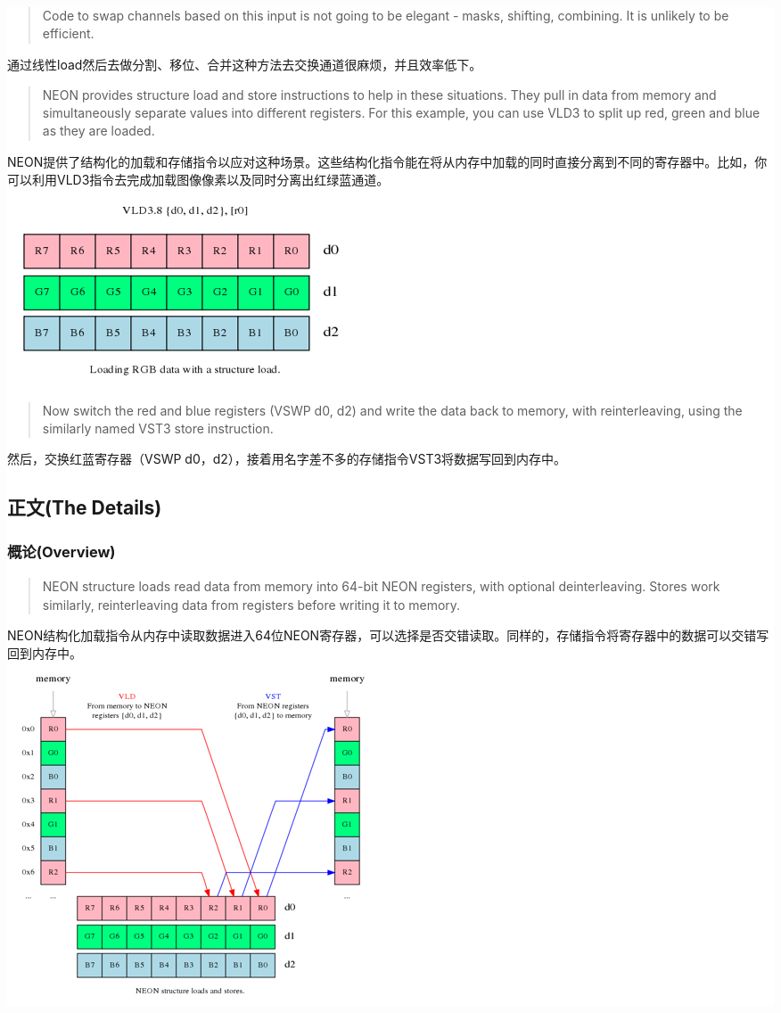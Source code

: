 > Code to swap channels based on this input is not going to be elegant - masks, shifting, combining. It is unlikely to be efficient.  

通过线性load然后去做分割、移位、合并这种方法去交换通道很麻烦，并且效率低下。  

> NEON provides structure load and store instructions to help in these situations. They pull in data from memory and simultaneously separate values into different registers. For this example, you can use VLD3 to split up red, green and blue as they are loaded.  

NEON提供了结构化的加载和存储指令以应对这种场景。这些结构化指令能在将从内存中加载的同时直接分离到不同的寄存器中。比如，你可以利用VLD3指令去完成加载图像像素以及同时分离出红绿蓝通道。  
![](coding-for-neon-part1-load-and-stores/100310_MC_diag2.png)

> Now switch the red and blue registers (VSWP d0, d2) and write the data back to memory, with reinterleaving, using the similarly named VST3 store instruction.  

然后，交换红蓝寄存器（VSWP d0，d2），接着用名字差不多的存储指令VST3将数据写回到内存中。  

## 正文(The Details)    

### 概论(Overview)  

> NEON structure loads read data from memory into 64-bit NEON registers, with optional deinterleaving. Stores work similarly, reinterleaving data from registers before writing it to memory.   

NEON结构化加载指令从内存中读取数据进入64位NEON寄存器，可以选择是否交错读取。同样的，存储指令将寄存器中的数据可以交错写回到内存中。  
![](coding-for-neon-part1-load-and-stores/100310_MC_diag6-1.png)
